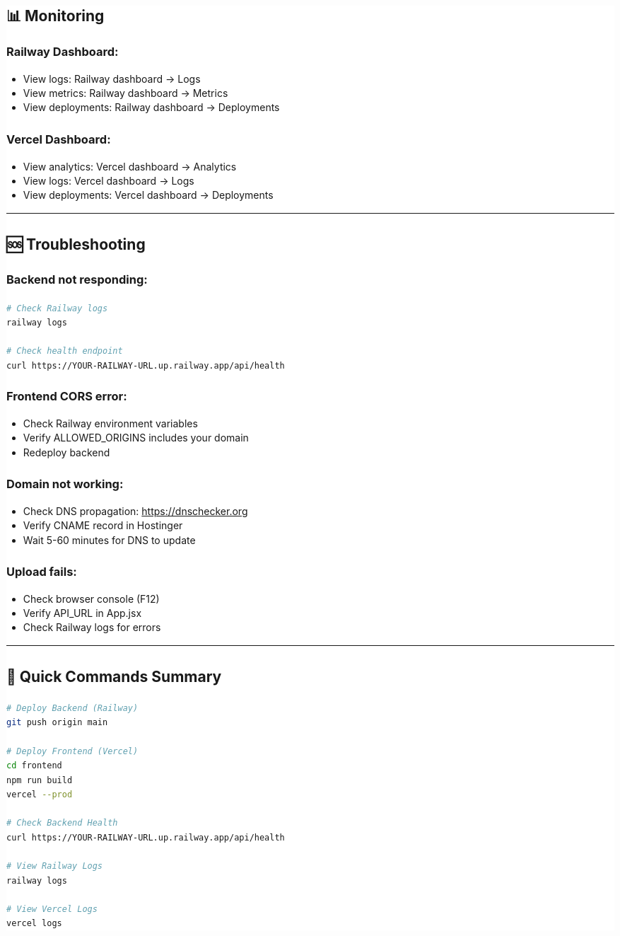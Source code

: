 
## 📊 Monitoring

### **Railway Dashboard:**
- View logs: Railway dashboard → Logs
- View metrics: Railway dashboard → Metrics
- View deployments: Railway dashboard → Deployments

### **Vercel Dashboard:**
- View analytics: Vercel dashboard → Analytics
- View logs: Vercel dashboard → Logs
- View deployments: Vercel dashboard → Deployments

---

## 🆘 Troubleshooting

### **Backend not responding:**
```bash
# Check Railway logs
railway logs

# Check health endpoint
curl https://YOUR-RAILWAY-URL.up.railway.app/api/health
```

### **Frontend CORS error:**
- Check Railway environment variables
- Verify ALLOWED_ORIGINS includes your domain
- Redeploy backend

### **Domain not working:**
- Check DNS propagation: https://dnschecker.org
- Verify CNAME record in Hostinger
- Wait 5-60 minutes for DNS to update

### **Upload fails:**
- Check browser console (F12)
- Verify API_URL in App.jsx
- Check Railway logs for errors

---

## 🎯 Quick Commands Summary

```bash
# Deploy Backend (Railway)
git push origin main

# Deploy Frontend (Vercel)
cd frontend
npm run build
vercel --prod

# Check Backend Health
curl https://YOUR-RAILWAY-URL.up.railway.app/api/health

# View Railway Logs
railway logs

# View Vercel Logs
vercel logs
```